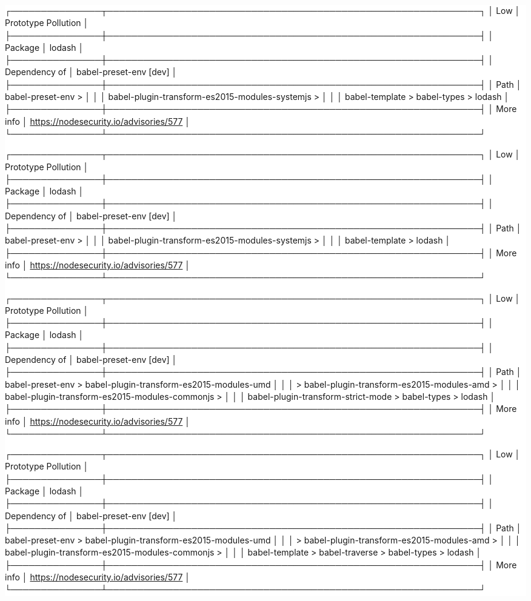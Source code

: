 
┌───────────────┬──────────────────────────────────────────────────────────────┐
│ Low           │ Prototype Pollution                                          │
├───────────────┼──────────────────────────────────────────────────────────────┤
│ Package       │ lodash                                                       │
├───────────────┼──────────────────────────────────────────────────────────────┤
│ Dependency of │ babel-preset-env [dev]                                       │
├───────────────┼──────────────────────────────────────────────────────────────┤
│ Path          │ babel-preset-env >                                           │
│               │ babel-plugin-transform-es2015-modules-systemjs >             │
│               │ babel-template > babel-types > lodash                        │
├───────────────┼──────────────────────────────────────────────────────────────┤
│ More info     │ https://nodesecurity.io/advisories/577                       │
└───────────────┴──────────────────────────────────────────────────────────────┘


┌───────────────┬──────────────────────────────────────────────────────────────┐
│ Low           │ Prototype Pollution                                          │
├───────────────┼──────────────────────────────────────────────────────────────┤
│ Package       │ lodash                                                       │
├───────────────┼──────────────────────────────────────────────────────────────┤
│ Dependency of │ babel-preset-env [dev]                                       │
├───────────────┼──────────────────────────────────────────────────────────────┤
│ Path          │ babel-preset-env >                                           │
│               │ babel-plugin-transform-es2015-modules-systemjs >             │
│               │ babel-template > lodash                                      │
├───────────────┼──────────────────────────────────────────────────────────────┤
│ More info     │ https://nodesecurity.io/advisories/577                       │
└───────────────┴──────────────────────────────────────────────────────────────┘


┌───────────────┬──────────────────────────────────────────────────────────────┐
│ Low           │ Prototype Pollution                                          │
├───────────────┼──────────────────────────────────────────────────────────────┤
│ Package       │ lodash                                                       │
├───────────────┼──────────────────────────────────────────────────────────────┤
│ Dependency of │ babel-preset-env [dev]                                       │
├───────────────┼──────────────────────────────────────────────────────────────┤
│ Path          │ babel-preset-env > babel-plugin-transform-es2015-modules-umd │
│               │ > babel-plugin-transform-es2015-modules-amd >                │
│               │ babel-plugin-transform-es2015-modules-commonjs >             │
│               │ babel-plugin-transform-strict-mode > babel-types > lodash    │
├───────────────┼──────────────────────────────────────────────────────────────┤
│ More info     │ https://nodesecurity.io/advisories/577                       │
└───────────────┴──────────────────────────────────────────────────────────────┘


┌───────────────┬──────────────────────────────────────────────────────────────┐
│ Low           │ Prototype Pollution                                          │
├───────────────┼──────────────────────────────────────────────────────────────┤
│ Package       │ lodash                                                       │
├───────────────┼──────────────────────────────────────────────────────────────┤
│ Dependency of │ babel-preset-env [dev]                                       │
├───────────────┼──────────────────────────────────────────────────────────────┤
│ Path          │ babel-preset-env > babel-plugin-transform-es2015-modules-umd │
│               │ > babel-plugin-transform-es2015-modules-amd >                │
│               │ babel-plugin-transform-es2015-modules-commonjs >             │
│               │ babel-template > babel-traverse > babel-types > lodash       │
├───────────────┼──────────────────────────────────────────────────────────────┤
│ More info     │ https://nodesecurity.io/advisories/577                       │
└───────────────┴──────────────────────────────────────────────────────────────┘
